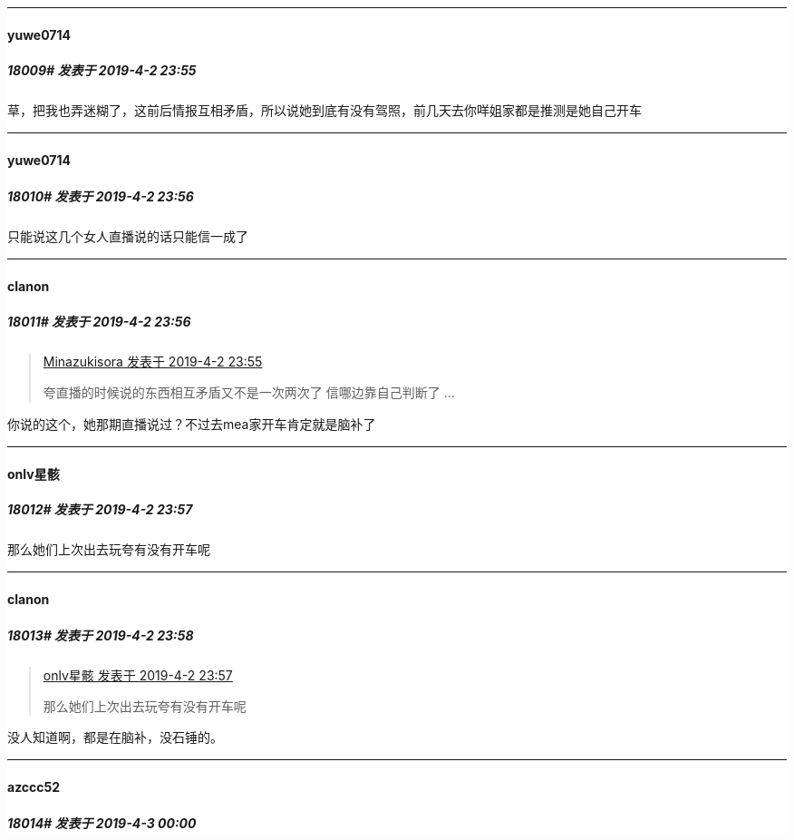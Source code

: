 
*****

####  yuwe0714  
##### 18009#       发表于 2019-4-2 23:55


草，把我也弄迷糊了，这前后情报互相矛盾，所以说她到底有没有驾照，前几天去你咩姐家都是推测是她自己开车


*****

####  yuwe0714  
##### 18010#       发表于 2019-4-2 23:56


只能说这几个女人直播说的话只能信一成了


*****

####  clanon  
##### 18011#       发表于 2019-4-2 23:56


<blockquote><a href="httphttps://bbs.saraba1st.com/2b/forum.php?mod=redirect&amp;goto=findpost&amp;pid=43145790&amp;ptid=1808327" target="_blank">Minazukisora 发表于 2019-4-2 23:55</a>

夸直播的时候说的东西相互矛盾又不是一次两次了 信哪边靠自己判断了 ...</blockquote>
你说的这个，她那期直播说过？不过去mea家开车肯定就是脑补了


*****

####  onlv星骸  
##### 18012#       发表于 2019-4-2 23:57


那么她们上次出去玩夸有没有开车呢


*****

####  clanon  
##### 18013#       发表于 2019-4-2 23:58


<blockquote><a href="httphttps://bbs.saraba1st.com/2b/forum.php?mod=redirect&amp;goto=findpost&amp;pid=43145806&amp;ptid=1808327" target="_blank">onlv星骸 发表于 2019-4-2 23:57</a>

那么她们上次出去玩夸有没有开车呢</blockquote>
没人知道啊，都是在脑补，没石锤的。


*****

####  azccc52  
##### 18014#       发表于 2019-4-3 00:00
